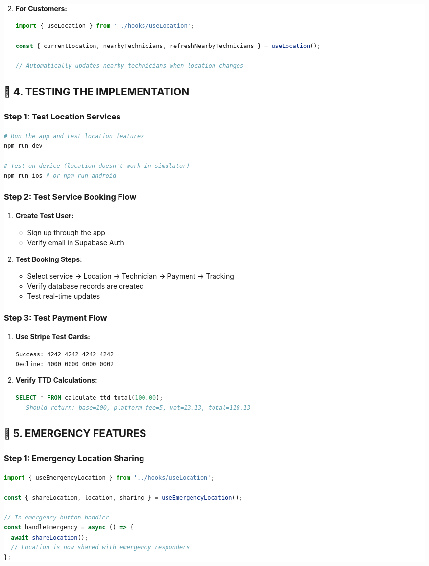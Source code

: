 2. **For Customers:**
   ```typescript
   import { useLocation } from '../hooks/useLocation';
   
   const { currentLocation, nearbyTechnicians, refreshNearbyTechnicians } = useLocation();
   
   // Automatically updates nearby technicians when location changes
   ```

## 🧪 4. TESTING THE IMPLEMENTATION

### Step 1: Test Location Services

```bash
# Run the app and test location features
npm run dev

# Test on device (location doesn't work in simulator)
npm run ios # or npm run android
```

### Step 2: Test Service Booking Flow

1. **Create Test User:**
   - Sign up through the app
   - Verify email in Supabase Auth

2. **Test Booking Steps:**
   - Select service → Location → Technician → Payment → Tracking
   - Verify database records are created
   - Test real-time updates

### Step 3: Test Payment Flow

1. **Use Stripe Test Cards:**
   ```
   Success: 4242 4242 4242 4242
   Decline: 4000 0000 0000 0002
   ```

2. **Verify TTD Calculations:**
   ```sql
   SELECT * FROM calculate_ttd_total(100.00);
   -- Should return: base=100, platform_fee=5, vat=13.13, total=118.13
   ```

## 🚨 5. EMERGENCY FEATURES

### Step 1: Emergency Location Sharing

```typescript
import { useEmergencyLocation } from '../hooks/useLocation';

const { shareLocation, location, sharing } = useEmergencyLocation();

// In emergency button handler
const handleEmergency = async () => {
  await shareLocation();
  // Location is now shared with emergency responders
};
```
